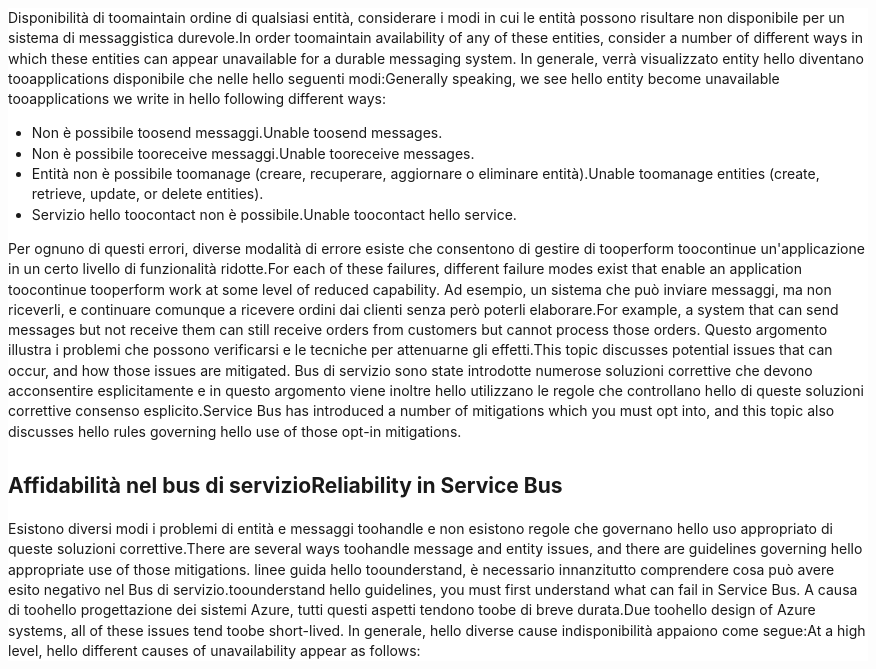 
<span data-ttu-id="fa7c8-113">Disponibilità di toomaintain ordine di qualsiasi entità, considerare i modi in cui le entità possono risultare non disponibile per un sistema di messaggistica durevole.</span><span class="sxs-lookup"><span data-stu-id="fa7c8-113">In order toomaintain availability of any of these entities, consider a number of different ways in which these entities can appear unavailable for a durable messaging system.</span></span> <span data-ttu-id="fa7c8-114">In generale, verrà visualizzato entity hello diventano tooapplications disponibile che nelle hello seguenti modi:</span><span class="sxs-lookup"><span data-stu-id="fa7c8-114">Generally speaking, we see hello entity become unavailable tooapplications we write in hello following different ways:</span></span>

* <span data-ttu-id="fa7c8-115">Non è possibile toosend messaggi.</span><span class="sxs-lookup"><span data-stu-id="fa7c8-115">Unable toosend messages.</span></span>
* <span data-ttu-id="fa7c8-116">Non è possibile tooreceive messaggi.</span><span class="sxs-lookup"><span data-stu-id="fa7c8-116">Unable tooreceive messages.</span></span>
* <span data-ttu-id="fa7c8-117">Entità non è possibile toomanage (creare, recuperare, aggiornare o eliminare entità).</span><span class="sxs-lookup"><span data-stu-id="fa7c8-117">Unable toomanage entities (create, retrieve, update, or delete entities).</span></span>
* <span data-ttu-id="fa7c8-118">Servizio hello toocontact non è possibile.</span><span class="sxs-lookup"><span data-stu-id="fa7c8-118">Unable toocontact hello service.</span></span>

<span data-ttu-id="fa7c8-119">Per ognuno di questi errori, diverse modalità di errore esiste che consentono di gestire di tooperform toocontinue un'applicazione in un certo livello di funzionalità ridotte.</span><span class="sxs-lookup"><span data-stu-id="fa7c8-119">For each of these failures, different failure modes exist that enable an application toocontinue tooperform work at some level of reduced capability.</span></span> <span data-ttu-id="fa7c8-120">Ad esempio, un sistema che può inviare messaggi, ma non riceverli, e continuare comunque a ricevere ordini dai clienti senza però poterli elaborare.</span><span class="sxs-lookup"><span data-stu-id="fa7c8-120">For example, a system that can send messages but not receive them can still receive orders from customers but cannot process those orders.</span></span> <span data-ttu-id="fa7c8-121">Questo argomento illustra i problemi che possono verificarsi e le tecniche per attenuarne gli effetti.</span><span class="sxs-lookup"><span data-stu-id="fa7c8-121">This topic discusses potential issues that can occur, and how those issues are mitigated.</span></span> <span data-ttu-id="fa7c8-122">Bus di servizio sono state introdotte numerose soluzioni correttive che devono acconsentire esplicitamente e in questo argomento viene inoltre hello utilizzano le regole che controllano hello di queste soluzioni correttive consenso esplicito.</span><span class="sxs-lookup"><span data-stu-id="fa7c8-122">Service Bus has introduced a number of mitigations which you must opt into, and this topic also discusses hello rules governing hello use of those opt-in mitigations.</span></span>

## <a name="reliability-in-service-bus"></a><span data-ttu-id="fa7c8-123">Affidabilità nel bus di servizio</span><span class="sxs-lookup"><span data-stu-id="fa7c8-123">Reliability in Service Bus</span></span>
<span data-ttu-id="fa7c8-124">Esistono diversi modi i problemi di entità e messaggi toohandle e non esistono regole che governano hello uso appropriato di queste soluzioni correttive.</span><span class="sxs-lookup"><span data-stu-id="fa7c8-124">There are several ways toohandle message and entity issues, and there are guidelines governing hello appropriate use of those mitigations.</span></span> <span data-ttu-id="fa7c8-125">linee guida hello toounderstand, è necessario innanzitutto comprendere cosa può avere esito negativo nel Bus di servizio.</span><span class="sxs-lookup"><span data-stu-id="fa7c8-125">toounderstand hello guidelines, you must first understand what can fail in Service Bus.</span></span> <span data-ttu-id="fa7c8-126">A causa di toohello progettazione dei sistemi Azure, tutti questi aspetti tendono toobe di breve durata.</span><span class="sxs-lookup"><span data-stu-id="fa7c8-126">Due toohello design of Azure systems, all of these issues tend toobe short-lived.</span></span> <span data-ttu-id="fa7c8-127">In generale, hello diverse cause indisponibilità appaiono come segue:</span><span class="sxs-lookup"><span data-stu-id="fa7c8-127">At a high level, hello different causes of unavailability appear as follows:</span></span>
